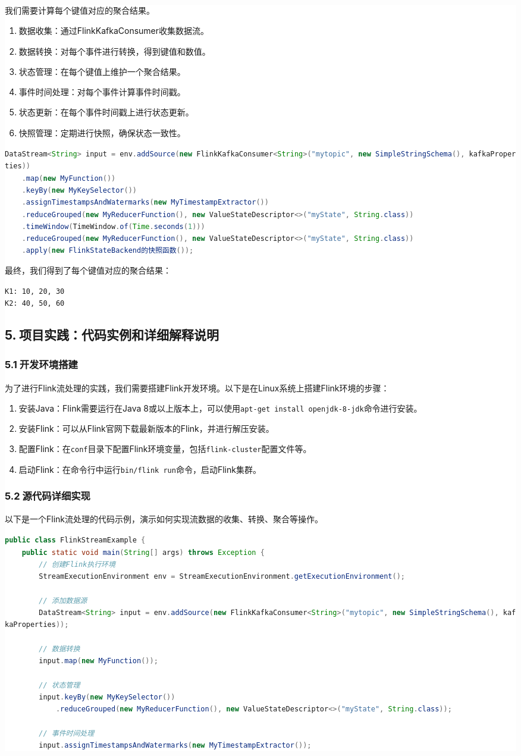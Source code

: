 我们需要计算每个键值对应的聚合结果。

1. 数据收集：通过FlinkKafkaConsumer收集数据流。

2. 数据转换：对每个事件进行转换，得到键值和数值。

3. 状态管理：在每个键值上维护一个聚合结果。

4. 事件时间处理：对每个事件计算事件时间戳。

5. 状态更新：在每个事件时间戳上进行状态更新。

6. 快照管理：定期进行快照，确保状态一致性。

```java
DataStream<String> input = env.addSource(new FlinkKafkaConsumer<String>("mytopic", new SimpleStringSchema(), kafkaProperties))
    .map(new MyFunction())
    .keyBy(new MyKeySelector())
    .assignTimestampsAndWatermarks(new MyTimestampExtractor())
    .reduceGrouped(new MyReducerFunction(), new ValueStateDescriptor<>("myState", String.class))
    .timeWindow(TimeWindow.of(Time.seconds(1)))
    .reduceGrouped(new MyReducerFunction(), new ValueStateDescriptor<>("myState", String.class))
    .apply(new FlinkStateBackend的快照函数());
```

最终，我们得到了每个键值对应的聚合结果：

```
K1: 10, 20, 30
K2: 40, 50, 60
```

## 5. 项目实践：代码实例和详细解释说明

### 5.1 开发环境搭建

为了进行Flink流处理的实践，我们需要搭建Flink开发环境。以下是在Linux系统上搭建Flink环境的步骤：

1. 安装Java：Flink需要运行在Java 8或以上版本上，可以使用`apt-get install openjdk-8-jdk`命令进行安装。

2. 安装Flink：可以从Flink官网下载最新版本的Flink，并进行解压安装。

3. 配置Flink：在`conf`目录下配置Flink环境变量，包括`flink-cluster`配置文件等。

4. 启动Flink：在命令行中运行`bin/flink run`命令，启动Flink集群。

### 5.2 源代码详细实现

以下是一个Flink流处理的代码示例，演示如何实现流数据的收集、转换、聚合等操作。

```java
public class FlinkStreamExample {
    public static void main(String[] args) throws Exception {
        // 创建Flink执行环境
        StreamExecutionEnvironment env = StreamExecutionEnvironment.getExecutionEnvironment();

        // 添加数据源
        DataStream<String> input = env.addSource(new FlinkKafkaConsumer<String>("mytopic", new SimpleStringSchema(), kafkaProperties));

        // 数据转换
        input.map(new MyFunction());

        // 状态管理
        input.keyBy(new MyKeySelector())
            .reduceGrouped(new MyReducerFunction(), new ValueStateDescriptor<>("myState", String.class));

        // 事件时间处理
        input.assignTimestampsAndWatermarks(new MyTimestampExtractor());
```